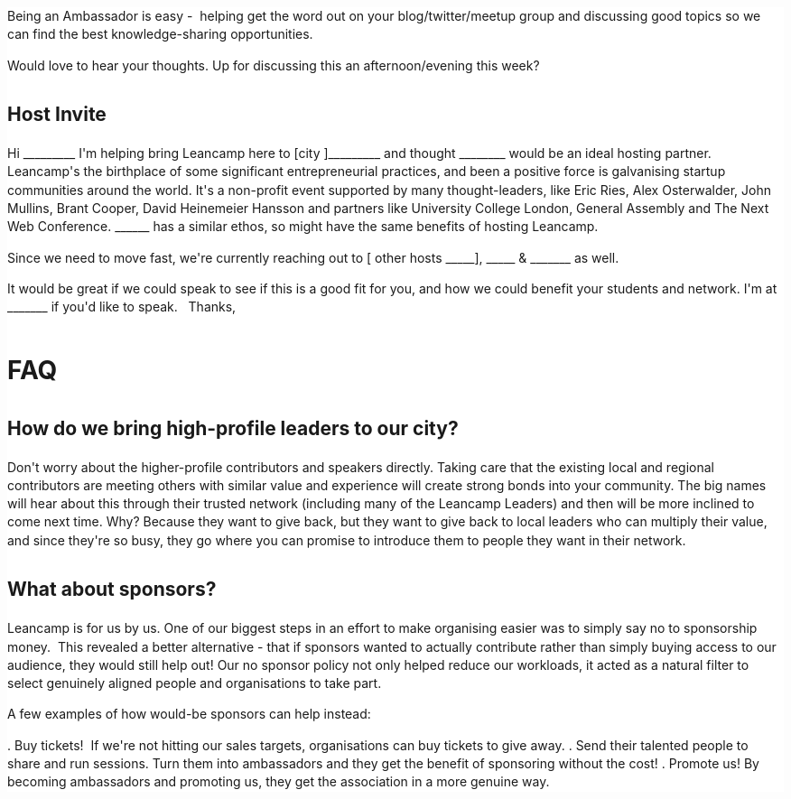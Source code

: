 Being an Ambassador is easy -  helping get the word out on your blog/twitter/meetup group and discussing good topics so we can find the best knowledge-sharing opportunities.

Would love to hear your thoughts. Up for discussing this an afternoon/evening this week?

## Host Invite

Hi _________
I'm helping bring Leancamp here to [city ]_________ and thought ________ would be an ideal hosting partner.
 
Leancamp's the birthplace of some significant entrepreneurial practices, and been a positive force is galvanising startup communities around the world. It's a non-profit event supported by many thought-leaders, like Eric Ries, Alex Osterwalder, John Mullins, Brant Cooper, David Heinemeier Hansson and partners like University College London, General Assembly and The Next Web Conference. ______ has a similar ethos, so might have the same benefits of hosting Leancamp.

Since we need to move fast, we're currently reaching out to [ other hosts _____], _____ & _______ as well. 

It would be great if we could speak to see if this is a good fit for you, and how we could benefit your students and network. I'm at _______ if you'd like to speak.
 
Thanks,



# FAQ

## How do we bring high-profile leaders to our city?

Don't worry about the higher-profile contributors and speakers directly. Taking care that the existing local and regional contributors are meeting others with similar value and experience will create strong bonds into your community. The big names will hear about this through their trusted network (including many of the Leancamp Leaders) and then will be more inclined to come next time. Why? Because they want to give back, but they want to give back to local leaders who can multiply their value, and since they're so busy, they go where you can promise to introduce them to people they want in their network.


## What about sponsors?
Leancamp is for us by us. One of our biggest steps in an effort to make organising easier was to simply say no to sponsorship money.  This revealed a better alternative - that if sponsors wanted to actually contribute rather than simply buying access to our audience, they would still help out! Our no sponsor policy not only helped reduce our workloads, it acted as a natural filter to select genuinely aligned people and organisations to take part. 

A few examples of how would-be sponsors can help instead:

. Buy tickets!  If we're not hitting our sales targets, organisations can buy tickets to give away. 
. Send their talented people to share and run sessions. Turn them into ambassadors and they get the benefit of sponsoring without the cost!
. Promote us! By becoming ambassadors and promoting us, they get the association in a more genuine way.
